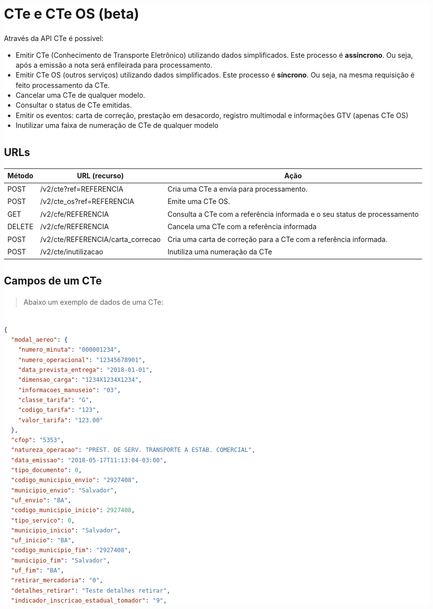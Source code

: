 
# CTe e CTe OS (beta)


Através da API CTe é possível:

* Emitir CTe (Conhecimento de Transporte Eletrônico) utilizando dados simplificados. Este processo é **assíncrono**. Ou seja, após a emissão a nota será enfileirada para processamento.
* Emitir CTe OS (outros serviços) utilizando dados simplificados. Este processo é **síncrono**. Ou seja, na mesma requisição é feito processamento da CTe.
* Cancelar uma CTe de qualquer modelo.
* Consultar o status de CTe emitidas.
* Emitir os eventos: carta de correção, prestação em desacordo, registro multimodal e informações GTV (apenas CTe OS)
* Inutilizar uma faixa de numeração de CTe de qualquer modelo

## URLs


Método | URL (recurso) | Ação
-------|-------|-----
POST |	/v2/cte?ref=REFERENCIA	| Cria uma CTe a envia para processamento.
POST |	/v2/cte_os?ref=REFERENCIA	| Emite uma CTe OS.
GET	 | /v2/cfe/REFERENCIA	| Consulta a CTe com a referência informada e o seu status de processamento
DELETE |	/v2/cfe/REFERENCIA	| Cancela uma CTe com a referência informada
POST |	/v2/cte/REFERENCIA/carta_correcao	| Cria uma carta de correção para a CTe com a referência informada.
POST |	/v2/cte/inutilizacao	| Inutiliza uma numeração da CTe

## Campos de um CTe

> Abaixo um exemplo de dados de uma CTe:

```json

{
  "modal_aereo": {
    "numero_minuta": "000001234",
    "numero_operacional": "12345678901",
    "data_prevista_entrega": "2018-01-01",
    "dimensao_carga": "1234X1234X1234",
    "informacoes_manuseio": "03",
    "classe_tarifa": "G",
    "codigo_tarifa": "123",
    "valor_tarifa": "123.00"
  },
  "cfop": "5353",
  "natureza_operacao": "PREST. DE SERV. TRANSPORTE A ESTAB. COMERCIAL",
  "data_emissao": "2018-05-17T11:13:04-03:00",
  "tipo_documento": 0,
  "codigo_municipio_envio": "2927408",
  "municipio_envio": "Salvador",
  "uf_envio": "BA",
  "codigo_municipio_inicio": 2927408,
  "tipo_servico": 0,
  "municipio_inicio": "Salvador",
  "uf_inicio": "BA",
  "codigo_municipio_fim": "2927408",
  "municipio_fim": "Salvador",
  "uf_fim": "BA",
  "retirar_mercadoria": "0",
  "detalhes_retirar": "Teste detalhes retirar",
  "indicador_inscricao_estadual_tomador": "9",
```
